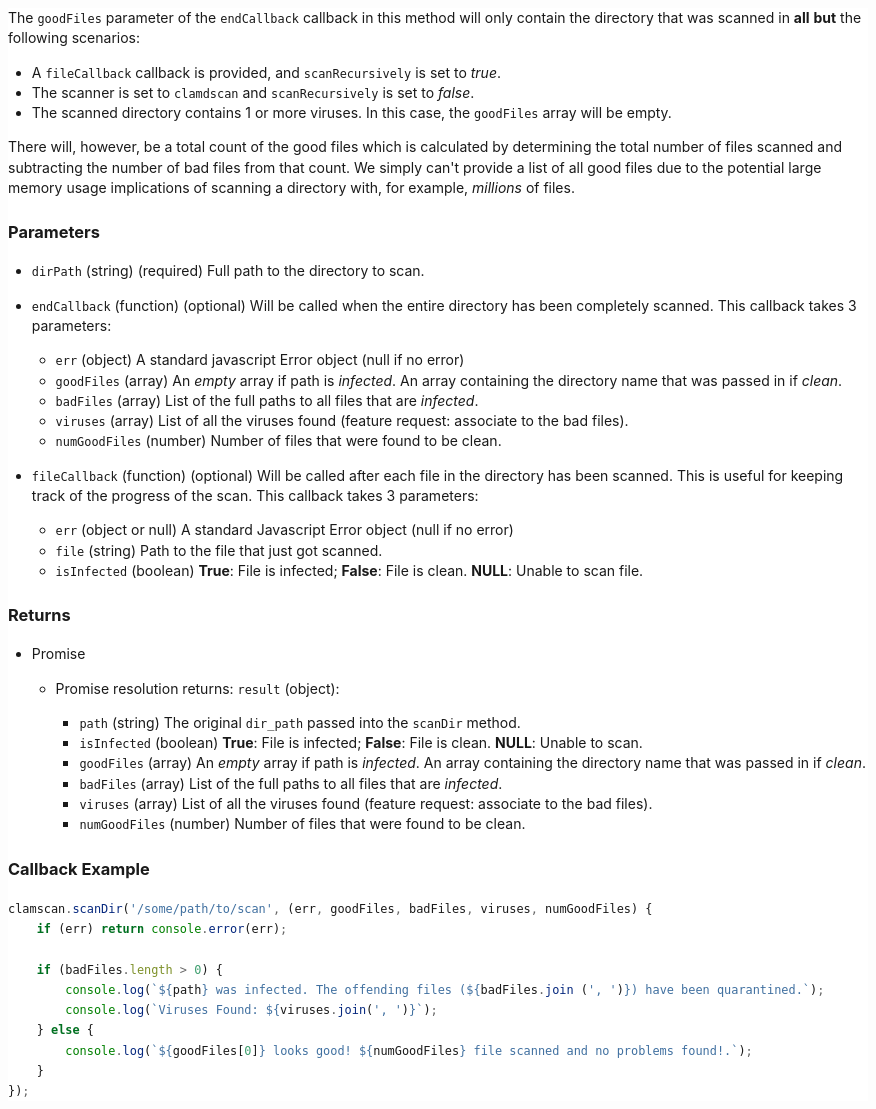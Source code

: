 The `goodFiles` parameter of the `endCallback` callback in this method will only contain the directory that was scanned in **all** **but** the following scenarios:

- A `fileCallback` callback is provided, and `scanRecursively` is set to _true_.
- The scanner is set to `clamdscan` and `scanRecursively` is set to _false_.
- The scanned directory contains 1 or more viruses. In this case, the `goodFiles` array will be empty.

There will, however, be a total count of the good files which is calculated by determining the total number of files scanned and subtracting the number of bad files from that count. We simply can't provide a list of all good files due to the potential large memory usage implications of scanning a directory with, for example, _millions_ of files.

### Parameters

- `dirPath` (string) (required) Full path to the directory to scan.
- `endCallback` (function) (optional) Will be called when the entire directory has been completely scanned. This callback takes 3 parameters:

  - `err` (object) A standard javascript Error object (null if no error)
  - `goodFiles` (array) An *empty* array if path is _infected_. An array containing the directory name that was passed in if _clean_.
  - `badFiles` (array) List of the full paths to all files that are _infected_.
  - `viruses` (array) List of all the viruses found (feature request: associate to the bad files).
  - `numGoodFiles` (number) Number of files that were found to be clean.

- `fileCallback` (function) (optional) Will be called after each file in the directory has been scanned. This is useful for keeping track of the progress of the scan. This callback takes 3 parameters:

  - `err` (object or null) A standard Javascript Error object (null if no error)
  - `file` (string) Path to the file that just got scanned.
  - `isInfected` (boolean) **True**: File is infected; **False**: File is clean. **NULL**: Unable to scan file.

### Returns

- Promise

  - Promise resolution returns: `result` (object):

    - `path` (string) The original `dir_path` passed into the `scanDir` method.
    - `isInfected` (boolean) **True**: File is infected; **False**: File is clean. **NULL**: Unable to scan.
    - `goodFiles` (array) An *empty* array if path is _infected_. An array containing the directory name that was passed in if _clean_.
    - `badFiles` (array) List of the full paths to all files that are _infected_.
    - `viruses` (array) List of all the viruses found (feature request: associate to the bad files).
    - `numGoodFiles` (number) Number of files that were found to be clean.

### Callback Example

```javascript
clamscan.scanDir('/some/path/to/scan', (err, goodFiles, badFiles, viruses, numGoodFiles) {
    if (err) return console.error(err);

    if (badFiles.length > 0) {
        console.log(`${path} was infected. The offending files (${badFiles.join (', ')}) have been quarantined.`);
        console.log(`Viruses Found: ${viruses.join(', ')}`);
    } else {
        console.log(`${goodFiles[0]} looks good! ${numGoodFiles} file scanned and no problems found!.`);
    }
});
```


[node-image]: https://img.shields.io/node/v/clamscan.svg
[node-url]: https://nodejs.org/en/download
[npm-downloads-image]: https://img.shields.io/npm/dm/clamscan.svg
[npm-url]: https://npmjs.org/package/clamscan
[npm-version-image]: https://img.shields.io/npm/v/clamscan.svg
[travis-image]: https://img.shields.io/travis/kylefarris/clamscan/master.svg
[travis-url]: https://travis-ci.org/kylefarris/clamscan